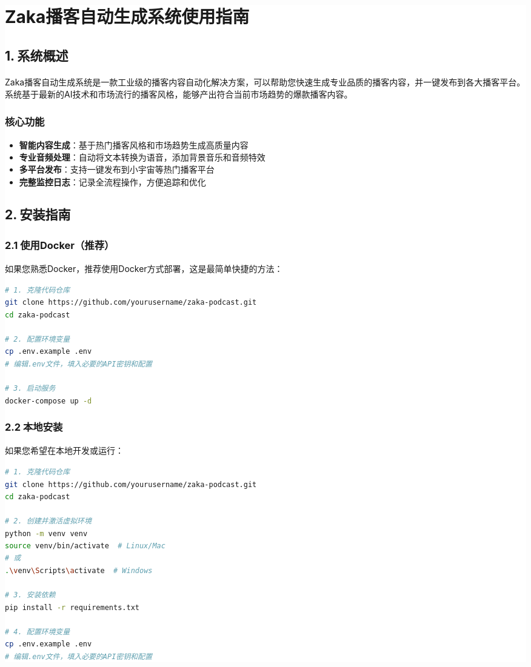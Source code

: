 # Zaka播客自动生成系统使用指南

## 1. 系统概述

Zaka播客自动生成系统是一款工业级的播客内容自动化解决方案，可以帮助您快速生成专业品质的播客内容，并一键发布到各大播客平台。系统基于最新的AI技术和市场流行的播客风格，能够产出符合当前市场趋势的爆款播客内容。

### 核心功能

- **智能内容生成**：基于热门播客风格和市场趋势生成高质量内容
- **专业音频处理**：自动将文本转换为语音，添加背景音乐和音频特效
- **多平台发布**：支持一键发布到小宇宙等热门播客平台
- **完整监控日志**：记录全流程操作，方便追踪和优化

## 2. 安装指南

### 2.1 使用Docker（推荐）

如果您熟悉Docker，推荐使用Docker方式部署，这是最简单快捷的方法：

```bash
# 1. 克隆代码仓库
git clone https://github.com/yourusername/zaka-podcast.git
cd zaka-podcast

# 2. 配置环境变量
cp .env.example .env
# 编辑.env文件，填入必要的API密钥和配置

# 3. 启动服务
docker-compose up -d
```

### 2.2 本地安装

如果您希望在本地开发或运行：

```bash
# 1. 克隆代码仓库
git clone https://github.com/yourusername/zaka-podcast.git
cd zaka-podcast

# 2. 创建并激活虚拟环境
python -m venv venv
source venv/bin/activate  # Linux/Mac
# 或
.\venv\Scripts\activate  # Windows

# 3. 安装依赖
pip install -r requirements.txt

# 4. 配置环境变量
cp .env.example .env
# 编辑.env文件，填入必要的API密钥和配置
```
